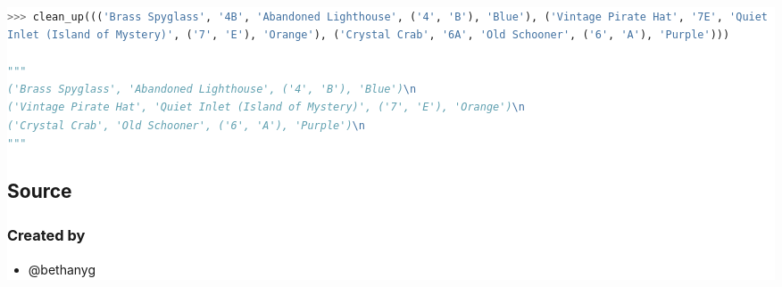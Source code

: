 
```python
>>> clean_up((('Brass Spyglass', '4B', 'Abandoned Lighthouse', ('4', 'B'), 'Blue'), ('Vintage Pirate Hat', '7E', 'Quiet Inlet (Island of Mystery)', ('7', 'E'), 'Orange'), ('Crystal Crab', '6A', 'Old Schooner', ('6', 'A'), 'Purple')))

"""
('Brass Spyglass', 'Abandoned Lighthouse', ('4', 'B'), 'Blue')\n
('Vintage Pirate Hat', 'Quiet Inlet (Island of Mystery)', ('7', 'E'), 'Orange')\n
('Crystal Crab', 'Old Schooner', ('6', 'A'), 'Purple')\n
"""
```

## Source

### Created by

- @bethanyg